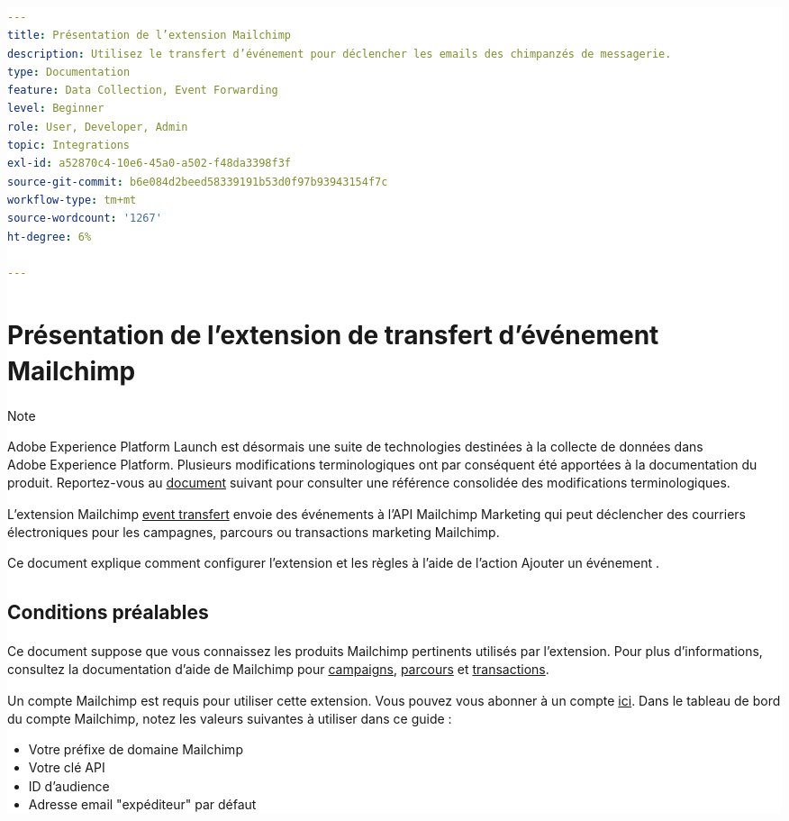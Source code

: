 ```yaml
---
title: Présentation de l’extension Mailchimp
description: Utilisez le transfert d’événement pour déclencher les emails des chimpanzés de messagerie.
type: Documentation
feature: Data Collection, Event Forwarding
level: Beginner
role: User, Developer, Admin
topic: Integrations
exl-id: a52870c4-10e6-45a0-a502-f48da3398f3f
source-git-commit: b6e084d2beed58339191b53d0f97b93943154f7c
workflow-type: tm+mt
source-wordcount: '1267'
ht-degree: 6%

---
```


# Présentation de l’extension de transfert d’événement Mailchimp

>[!NOTE]
>  
>Adobe Experience Platform Launch est désormais une suite de technologies destinées à la collecte de données dans Adobe Experience Platform. Plusieurs modifications terminologiques ont par conséquent été apportées à la documentation du produit. Reportez-vous au [document](https://experienceleague.adobe.com/docs/experience-platform/tags/term-updates.html?lang=fr) suivant pour consulter une référence consolidée des modifications terminologiques.

L’extension Mailchimp [event transfert](../../../ui/event-forwarding/overview.md) envoie des événements à l’API Mailchimp Marketing qui peut déclencher des courriers électroniques pour les campagnes, parcours ou transactions marketing Mailchimp.

Ce document explique comment configurer l’extension et les règles à l’aide de l’action Ajouter un événement .

## Conditions préalables

Ce document suppose que vous connaissez les produits Mailchimp pertinents utilisés par l’extension. Pour plus d’informations, consultez la documentation d’aide de Mailchimp pour [campaigns](https://mailchimp.com/help/getting-started-with-campaigns/), [parcours](https://mailchimp.com/help/about-customer-journeys/) et [transactions](https://mailchimp.com/help/transactional/).

Un compte Mailchimp est requis pour utiliser cette extension. Vous pouvez vous abonner à un compte [ici](https://login.mailchimp.com/signup/). Dans le tableau de bord du compte Mailchimp, notez les valeurs suivantes à utiliser dans ce guide :

- Votre préfixe de domaine Mailchimp
- Votre clé API
- ID d’audience
- Adresse email &quot;expéditeur&quot; par défaut
